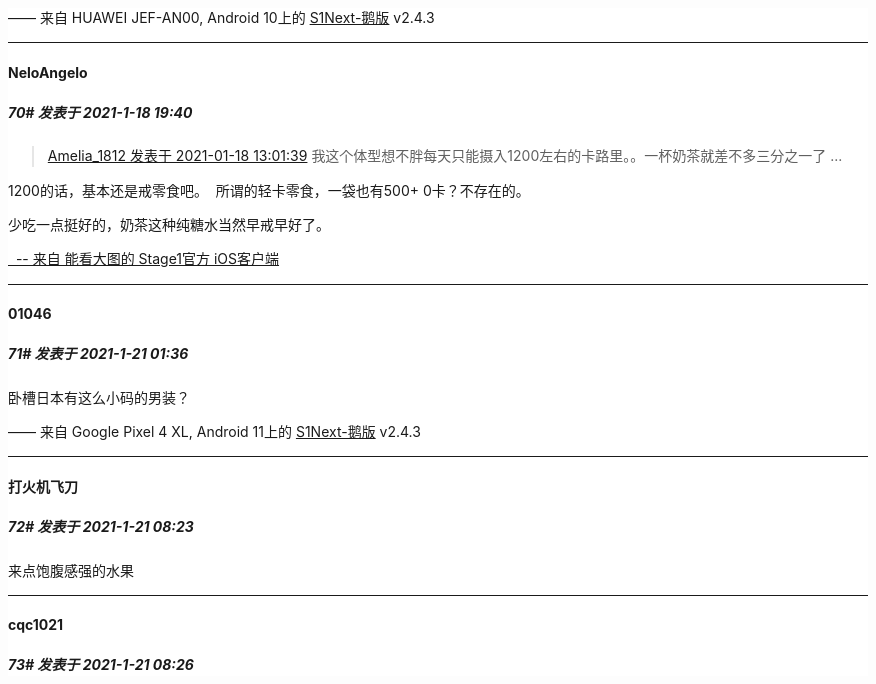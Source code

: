 —— 来自 HUAWEI JEF-AN00, Android 10上的 [S1Next-鹅版](https://github.com/ykrank/S1-Next/releases) v2.4.3







*****

####  NeloAngelo  
##### 70#       发表于 2021-1-18 19:40



<blockquote><a href="httphttps://bbs.saraba1st.com/2b/forum.php?mod=redirect&amp;goto=findpost&amp;pid=50071351&amp;ptid=1983407" target="_blank">Amelia_1812 发表于 2021-01-18 13:01:39</a>
我这个体型想不胖每天只能摄入1200左右的卡路里。。一杯奶茶就差不多三分之一了 ...</blockquote>1200的话，基本还是戒零食吧。  所谓的轻卡零食，一袋也有500+
0卡？不存在的。

少吃一点挺好的，奶茶这种纯糖水当然早戒早好了。

[  -- 来自 能看大图的 Stage1官方 iOS客户端](https://itunes.apple.com/fi/app/saraba1st/id1221237470?mt=8)







*****

####  01046  
##### 71#       发表于 2021-1-21 01:36




卧槽日本有这么小码的男装？

—— 来自 Google Pixel 4 XL, Android 11上的 [S1Next-鹅版](https://github.com/ykrank/S1-Next/releases) v2.4.3







*****

####  打火机飞刀  
##### 72#       发表于 2021-1-21 08:23




来点饱腹感强的水果







*****

####  cqc1021  
##### 73#       发表于 2021-1-21 08:26
